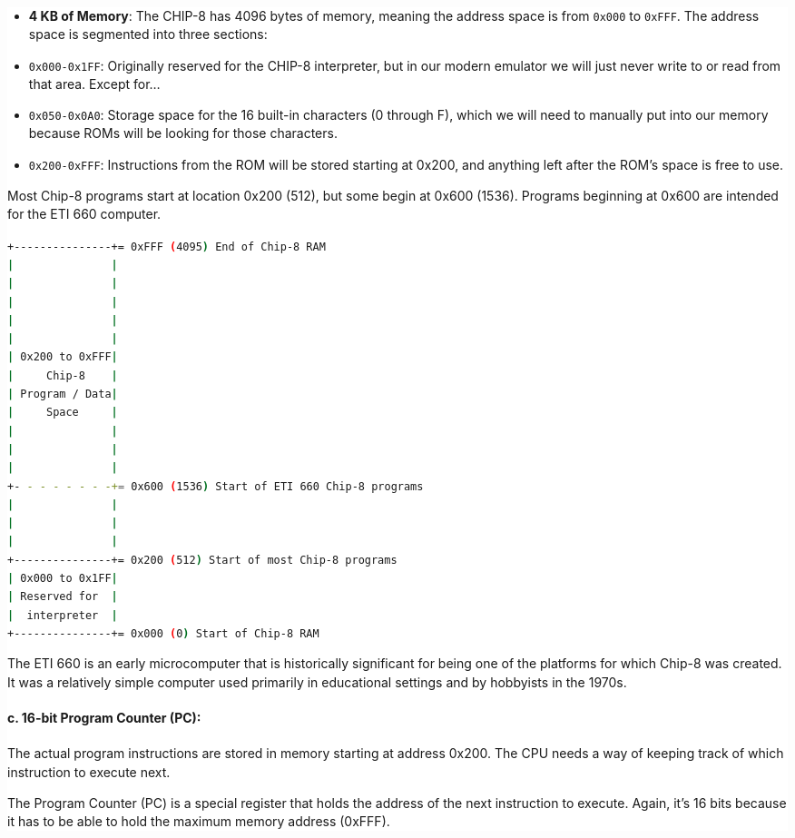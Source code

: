 - **4 KB of Memory**: The CHIP-8 has 4096 bytes of memory, meaning the address space is from `0x000` to `0xFFF`.
  The address space is segmented into three sections:

- `0x000-0x1FF`: Originally reserved for the CHIP-8 interpreter, but in our modern emulator we will just never write to or read from that area. Except for…

- `0x050-0x0A0`: Storage space for the 16 built-in characters (0 through F), which we will need to manually put into our memory because ROMs will be looking for those characters.

- `0x200-0xFFF`: Instructions from the ROM will be stored starting at 0x200, and anything left after the ROM’s space is free to use.


Most Chip-8 programs start at location 0x200 (512), but some begin at 0x600 (1536). Programs beginning at 0x600 are intended for the ETI 660 computer.

```bash
+---------------+= 0xFFF (4095) End of Chip-8 RAM
|               |
|               |
|               |
|               |
|               |
| 0x200 to 0xFFF|
|     Chip-8    |
| Program / Data|
|     Space     |
|               |
|               |
|               |
+- - - - - - - -+= 0x600 (1536) Start of ETI 660 Chip-8 programs
|               |
|               |
|               |
+---------------+= 0x200 (512) Start of most Chip-8 programs
| 0x000 to 0x1FF|
| Reserved for  |
|  interpreter  |
+---------------+= 0x000 (0) Start of Chip-8 RAM
```


The ETI 660 is an early microcomputer that is historically significant for being one of the platforms for which Chip-8 was created. It was a relatively simple computer used primarily in educational settings and by hobbyists in the 1970s.




#### c. **16-bit Program Counter (PC)**:

The actual program instructions are stored in memory starting at address 0x200. The CPU needs a way of keeping track of which instruction to execute next.

The Program Counter (PC) is a special register that holds the address of the next instruction to execute. Again, it’s 16 bits because it has to be able to hold the maximum memory address (0xFFF).
